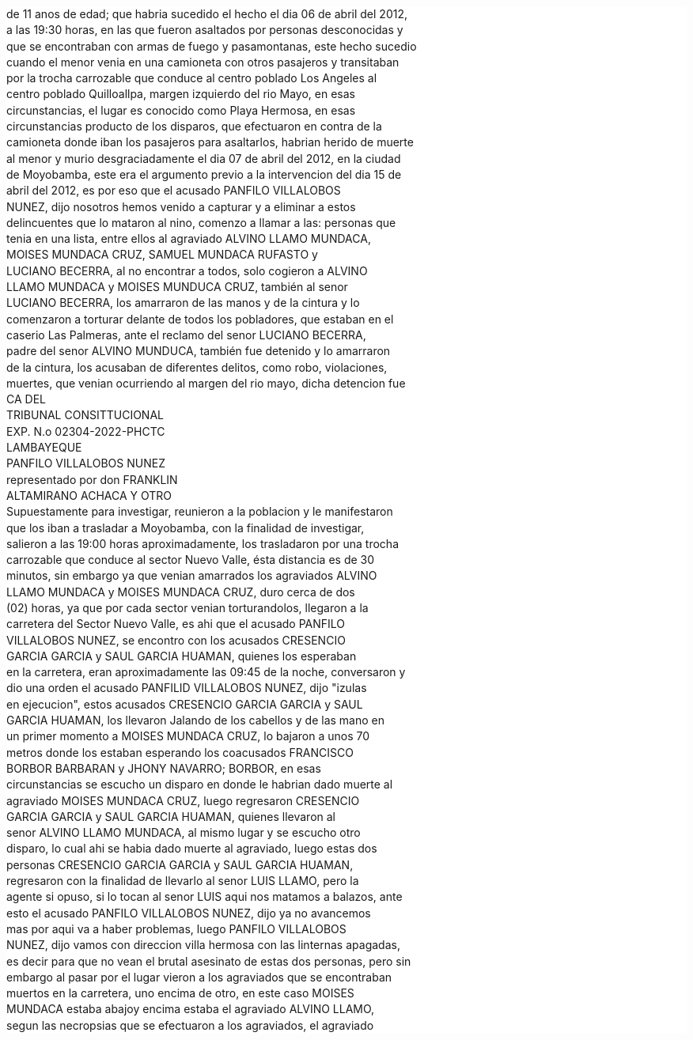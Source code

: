 de 11 anos de edad; que habria sucedido el hecho el dia 06 de abril del 2012,  
a las 19:30 horas, en las que fueron asaltados por personas desconocidas y  
que se encontraban con armas de fuego y pasamontanas, este hecho sucedio  
cuando el menor venia en una camioneta con otros pasajeros y transitaban  
por la trocha carrozable que conduce al centro poblado Los Angeles al  
centro poblado Quilloallpa, margen izquierdo del rio Mayo, en esas  
circunstancias, el lugar es conocido como Playa Hermosa, en esas  
circunstancias producto de los disparos, que efectuaron en contra de la  
camioneta donde iban los pasajeros para asaltarlos, habrian herido de muerte  
al menor y murio desgraciadamente el dia 07 de abril del 2012, en la ciudad  
de Moyobamba, este era el argumento previo a la intervencion del dia 15 de  
abril del 2012, es por eso que el acusado PANFILO VILLALOBOS  
NUNEZ, dijo nosotros hemos venido a capturar y a eliminar a estos  
delincuentes que lo mataron al nino, comenzo a llamar a las: personas que  
tenia en una lista, entre ellos al agraviado ALVINO LLAMO MUNDACA,  
MOISES MUNDACA CRUZ, SAMUEL MUNDACA RUFASTO y  
LUCIANO BECERRA, al no encontrar a todos, solo cogieron a ALVINO  
LLAMO MUNDACA y MOISES MUNDUCA CRUZ, también al senor  
LUCIANO BECERRA, los amarraron de las manos y de la cintura y lo  
comenzaron a torturar delante de todos los pobladores, que estaban en el  
caserio Las Palmeras, ante el reclamo del senor LUCIANO BECERRA,  
padre del senor ALVINO MUNDUCA, también fue detenido y lo amarraron  
de la cintura, los acusaban de diferentes delitos, como robo, violaciones,  
muertes, que venian ocurriendo al margen del rio mayo, dicha detencion fue  
CA DEL  
TRIBUNAL CONSITTUCIONAL  
EXP. N.o 02304-2022-PHCTC  
LAMBAYEQUE  
PANFILO VILLALOBOS NUNEZ  
representado por don FRANKLIN  
ALTAMIRANO ACHACA Y OTRO  
Supuestamente para investigar, reunieron a la poblacion y le manifestaron  
que los iban a trasladar a Moyobamba, con la finalidad de investigar,  
salieron a las 19:00 horas aproximadamente, los trasladaron por una trocha  
carrozable que conduce al sector Nuevo Valle, ésta distancia es de 30  
minutos, sin embargo ya que venian amarrados los agraviados ALVINO  
LLAMO MUNDACA y MOISES MUNDACA CRUZ, duro cerca de dos  
(02) horas, ya que por cada sector venian torturandolos, llegaron a la  
carretera del Sector Nuevo Valle, es ahi que el acusado PANFILO  
VILLALOBOS NUNEZ, se encontro con los acusados CRESENCIO  
GARCIA GARCIA y SAUL GARCIA HUAMAN, quienes los esperaban  
en la carretera, eran aproximadamente las 09:45 de la noche, conversaron y  
dio una orden el acusado PANFILID VILLALOBOS NUNEZ, dijo "izulas  
en ejecucion", estos acusados CRESENCIO GARCIA GARCIA y SAUL  
GARCIA HUAMAN, los llevaron Jalando de los cabellos y de las mano en  
un primer momento a MOISES MUNDACA CRUZ, lo bajaron a unos 70  
metros donde los estaban esperando los coacusados FRANCISCO  
BORBOR BARBARAN y JHONY NAVARRO; BORBOR, en esas  
circunstancias se escucho un disparo en donde le habrian dado muerte al  
agraviado MOISES MUNDACA CRUZ, luego regresaron CRESENCIO  
GARCIA GARCIA y SAUL GARCIA HUAMAN, quienes llevaron al  
senor ALVINO LLAMO MUNDACA, al mismo lugar y se escucho otro  
disparo, lo cual ahi se habia dado muerte al agraviado, luego estas dos  
personas CRESENCIO GARCIA GARCIA y SAUL GARCIA HUAMAN,  
regresaron con la finalidad de llevarlo al senor LUIS LLAMO, pero la  
agente si opuso, si lo tocan al senor LUIS aqui nos matamos a balazos, ante  
esto el acusado PANFILO VILLALOBOS NUNEZ, dijo ya no avancemos  
mas por aqui va a haber problemas, luego PANFILO VILLALOBOS  
NUNEZ, dijo vamos con direccion villa hermosa con las linternas apagadas,  
es decir para que no vean el brutal asesinato de estas dos personas, pero sin  
embargo al pasar por el lugar vieron a los agraviados que se encontraban  
muertos en la carretera, uno encima de otro, en este caso MOISES  
MUNDACA estaba abajoy encima estaba el agraviado ALVINO LLAMO,  
segun las necropsias que se efectuaron a los agraviados, el agraviado  